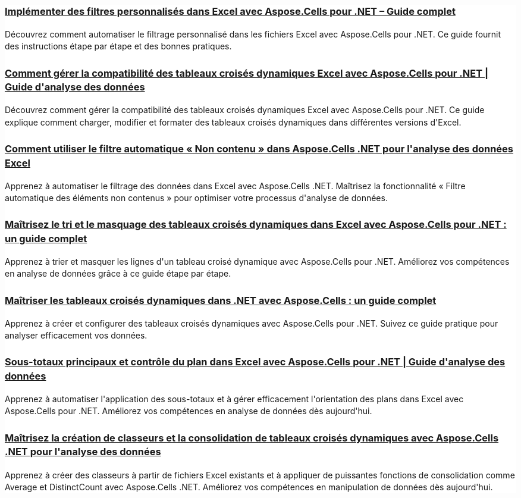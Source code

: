 ### [Implémenter des filtres personnalisés dans Excel avec Aspose.Cells pour .NET – Guide complet](./implement-custom-filters-excel-aspose-cells-dotnet)
Découvrez comment automatiser le filtrage personnalisé dans les fichiers Excel avec Aspose.Cells pour .NET. Ce guide fournit des instructions étape par étape et des bonnes pratiques.

### [Comment gérer la compatibilité des tableaux croisés dynamiques Excel avec Aspose.Cells pour .NET | Guide d'analyse des données](./manage-excel-pivot-table-compatibility-aspose-cells-net)
Découvrez comment gérer la compatibilité des tableaux croisés dynamiques Excel avec Aspose.Cells pour .NET. Ce guide explique comment charger, modifier et formater des tableaux croisés dynamiques dans différentes versions d'Excel.

### [Comment utiliser le filtre automatique « Non contenu » dans Aspose.Cells .NET pour l'analyse des données Excel](./master-autofilter-not-contains-aspose-cells-net)
Apprenez à automatiser le filtrage des données dans Excel avec Aspose.Cells .NET. Maîtrisez la fonctionnalité « Filtre automatique des éléments non contenus » pour optimiser votre processus d'analyse de données.

### [Maîtrisez le tri et le masquage des tableaux croisés dynamiques dans Excel avec Aspose.Cells pour .NET : un guide complet](./master-pivot-table-sorting-hiding-excel-aspose-cells)
Apprenez à trier et masquer les lignes d'un tableau croisé dynamique avec Aspose.Cells pour .NET. Améliorez vos compétences en analyse de données grâce à ce guide étape par étape.

### [Maîtriser les tableaux croisés dynamiques dans .NET avec Aspose.Cells : un guide complet](./master-pivot-tables-aspose-cells-net-guide)
Apprenez à créer et configurer des tableaux croisés dynamiques avec Aspose.Cells pour .NET. Suivez ce guide pratique pour analyser efficacement vos données.

### [Sous-totaux principaux et contrôle du plan dans Excel avec Aspose.Cells pour .NET | Guide d'analyse des données](./master-subtotals-outline-aspose-cells-dotnet)
Apprenez à automatiser l'application des sous-totaux et à gérer efficacement l'orientation des plans dans Excel avec Aspose.Cells pour .NET. Améliorez vos compétences en analyse de données dès aujourd'hui.

### [Maîtrisez la création de classeurs et la consolidation de tableaux croisés dynamiques avec Aspose.Cells .NET pour l'analyse des données](./master-workbook-creation-pivottable-consolidation-aspose-cells-net)
Apprenez à créer des classeurs à partir de fichiers Excel existants et à appliquer de puissantes fonctions de consolidation comme Average et DistinctCount avec Aspose.Cells .NET. Améliorez vos compétences en manipulation de données dès aujourd'hui.
